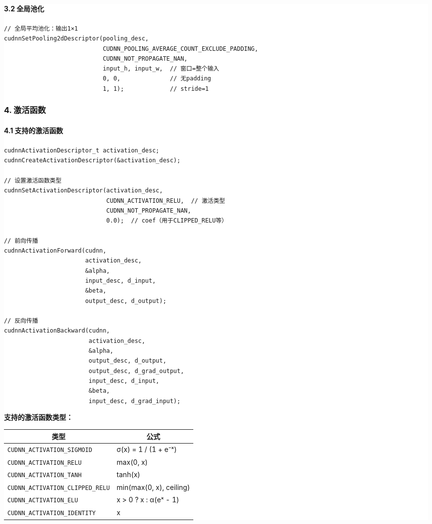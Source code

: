 #### 3.2 全局池化

```cuda
// 全局平均池化：输出1×1
cudnnSetPooling2dDescriptor(pooling_desc,
                            CUDNN_POOLING_AVERAGE_COUNT_EXCLUDE_PADDING,
                            CUDNN_NOT_PROPAGATE_NAN,
                            input_h, input_w,  // 窗口=整个输入
                            0, 0,              // 无padding
                            1, 1);             // stride=1
```

### 4. 激活函数

#### 4.1 支持的激活函数

```cuda
cudnnActivationDescriptor_t activation_desc;
cudnnCreateActivationDescriptor(&activation_desc);

// 设置激活函数类型
cudnnSetActivationDescriptor(activation_desc,
                             CUDNN_ACTIVATION_RELU,  // 激活类型
                             CUDNN_NOT_PROPAGATE_NAN,
                             0.0);  // coef（用于CLIPPED_RELU等）

// 前向传播
cudnnActivationForward(cudnn,
                       activation_desc,
                       &alpha,
                       input_desc, d_input,
                       &beta,
                       output_desc, d_output);

// 反向传播
cudnnActivationBackward(cudnn,
                        activation_desc,
                        &alpha,
                        output_desc, d_output,
                        output_desc, d_grad_output,
                        input_desc, d_input,
                        &beta,
                        input_desc, d_grad_input);
```

**支持的激活函数类型：**

| 类型                            | 公式                    |
| ------------------------------- | ----------------------- |
| `CUDNN_ACTIVATION_SIGMOID`      | σ(x) = 1 / (1 + e⁻ˣ)    |
| `CUDNN_ACTIVATION_RELU`         | max(0, x)               |
| `CUDNN_ACTIVATION_TANH`         | tanh(x)                 |
| `CUDNN_ACTIVATION_CLIPPED_RELU` | min(max(0, x), ceiling) |
| `CUDNN_ACTIVATION_ELU`          | x > 0 ? x : α(eˣ - 1)   |
| `CUDNN_ACTIVATION_IDENTITY`     | x                       |

